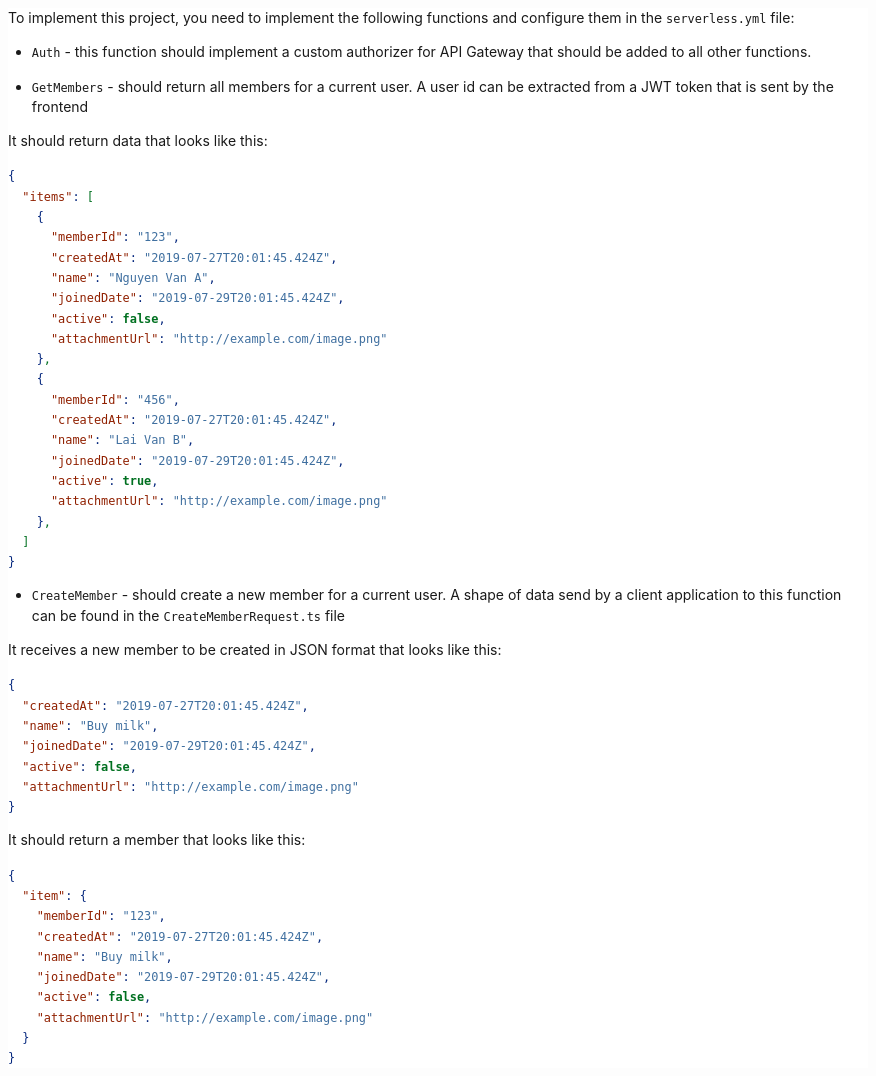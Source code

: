 To implement this project, you need to implement the following functions and configure them in the `serverless.yml` file:

* `Auth` - this function should implement a custom authorizer for API Gateway that should be added to all other functions.

* `GetMembers` - should return all members for a current user. A user id can be extracted from a JWT token that is sent by the frontend

It should return data that looks like this:

```json
{
  "items": [
    {
      "memberId": "123",
      "createdAt": "2019-07-27T20:01:45.424Z",
      "name": "Nguyen Van A",
      "joinedDate": "2019-07-29T20:01:45.424Z",
      "active": false,
      "attachmentUrl": "http://example.com/image.png"
    },
    {
      "memberId": "456",
      "createdAt": "2019-07-27T20:01:45.424Z",
      "name": "Lai Van B",
      "joinedDate": "2019-07-29T20:01:45.424Z",
      "active": true,
      "attachmentUrl": "http://example.com/image.png"
    },
  ]
}
```

* `CreateMember` - should create a new member for a current user. A shape of data send by a client application to this function can be found in the `CreateMemberRequest.ts` file

It receives a new member to be created in JSON format that looks like this:

```json
{
  "createdAt": "2019-07-27T20:01:45.424Z",
  "name": "Buy milk",
  "joinedDate": "2019-07-29T20:01:45.424Z",
  "active": false,
  "attachmentUrl": "http://example.com/image.png"
}
```

It should return a member that looks like this:

```json
{
  "item": {
    "memberId": "123",
    "createdAt": "2019-07-27T20:01:45.424Z",
    "name": "Buy milk",
    "joinedDate": "2019-07-29T20:01:45.424Z",
    "active": false,
    "attachmentUrl": "http://example.com/image.png"
  }
}
```
